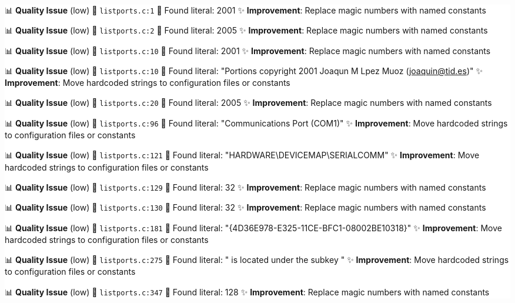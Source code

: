 📊 **Quality Issue** (low)
📁 `listports.c:1`
📝 Found literal: 2001
✨ **Improvement**: Replace magic numbers with named constants

📊 **Quality Issue** (low)
📁 `listports.c:2`
📝 Found literal: 2005
✨ **Improvement**: Replace magic numbers with named constants

📊 **Quality Issue** (low)
📁 `listports.c:10`
📝 Found literal: 2001
✨ **Improvement**: Replace magic numbers with named constants

📊 **Quality Issue** (low)
📁 `listports.c:10`
📝 Found literal: "Portions copyright 2001 Joaqun M Lpez Muoz (joaquin@tid.es)"
✨ **Improvement**: Move hardcoded strings to configuration files or constants

📊 **Quality Issue** (low)
📁 `listports.c:20`
📝 Found literal: 2005
✨ **Improvement**: Replace magic numbers with named constants

📊 **Quality Issue** (low)
📁 `listports.c:96`
📝 Found literal: "Communications Port (COM1)"
✨ **Improvement**: Move hardcoded strings to configuration files or constants

📊 **Quality Issue** (low)
📁 `listports.c:121`
📝 Found literal: "HARDWARE\\DEVICEMAP\\SERIALCOMM"
✨ **Improvement**: Move hardcoded strings to configuration files or constants

📊 **Quality Issue** (low)
📁 `listports.c:129`
📝 Found literal: 32
✨ **Improvement**: Replace magic numbers with named constants

📊 **Quality Issue** (low)
📁 `listports.c:130`
📝 Found literal: 32
✨ **Improvement**: Replace magic numbers with named constants

📊 **Quality Issue** (low)
📁 `listports.c:181`
📝 Found literal: "{4D36E978-E325-11CE-BFC1-08002BE10318}"
✨ **Improvement**: Move hardcoded strings to configuration files or constants

📊 **Quality Issue** (low)
📁 `listports.c:275`
📝 Found literal: " is located under the subkey "
✨ **Improvement**: Move hardcoded strings to configuration files or constants

📊 **Quality Issue** (low)
📁 `listports.c:347`
📝 Found literal: 128
✨ **Improvement**: Replace magic numbers with named constants
